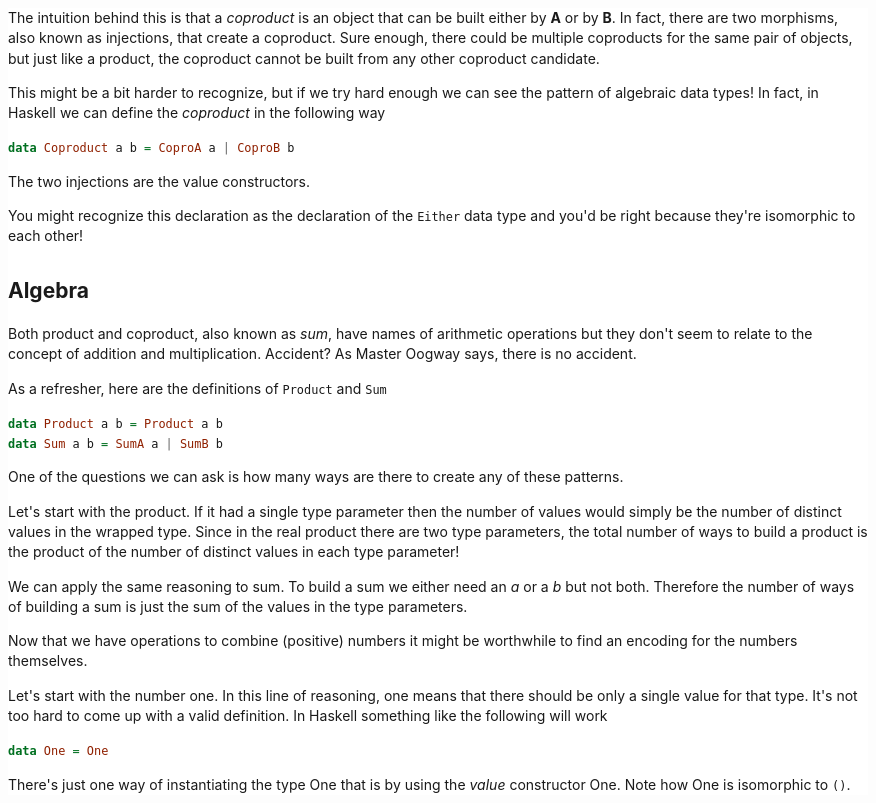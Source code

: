 The intuition behind this is that a *coproduct* is an object that can be built
either by **A** or by **B**. In fact, there are two morphisms, also known as
injections, that create a coproduct. Sure enough, there could be multiple
coproducts for the same pair of objects, but just like a product, the coproduct
cannot be built from any other coproduct candidate.

This might be a bit harder to recognize, but if we try hard enough we can see
the pattern of algebraic data types! In fact, in Haskell we can define the
*coproduct* in the following way

```haskell
data Coproduct a b = CoproA a | CoproB b
```

The two injections are the value constructors.

You might recognize this declaration as the declaration of the `Either` data
type and you'd be right because they're isomorphic to each other!

## Algebra

Both product and coproduct, also known as *sum*, have names of arithmetic
operations but they don't seem to relate to the concept of addition and
multiplication. Accident? As Master Oogway says, there is no accident.

As a refresher, here are the definitions of `Product` and `Sum`

```haskell
data Product a b = Product a b
data Sum a b = SumA a | SumB b
```

One of the questions we can ask is how many ways are there to create any of
these patterns.

Let's start with the product. If it had a single type parameter then the number
of values would simply be the number of distinct values in the wrapped type.
Since in the real product there are two type parameters, the total number of
ways to build a product is the product of the number of distinct values in each
type parameter!

We can apply the same reasoning to sum. To build a sum we either need an _a_ or
a _b_ but not both. Therefore the number of ways of building a sum is just the
sum of the values in the type parameters.

Now that we have operations to combine (positive) numbers it might be worthwhile
to find an encoding for the numbers themselves.

Let's start with the number one. In this line of reasoning, one means that there
should be only a single value for that type. It's not too hard to come up with a
valid definition. In Haskell something like the following will work

```haskell
data One = One
```

There's just one way of instantiating the type One that is by using the _value_
constructor One. Note how One is isomorphic to `()`.
